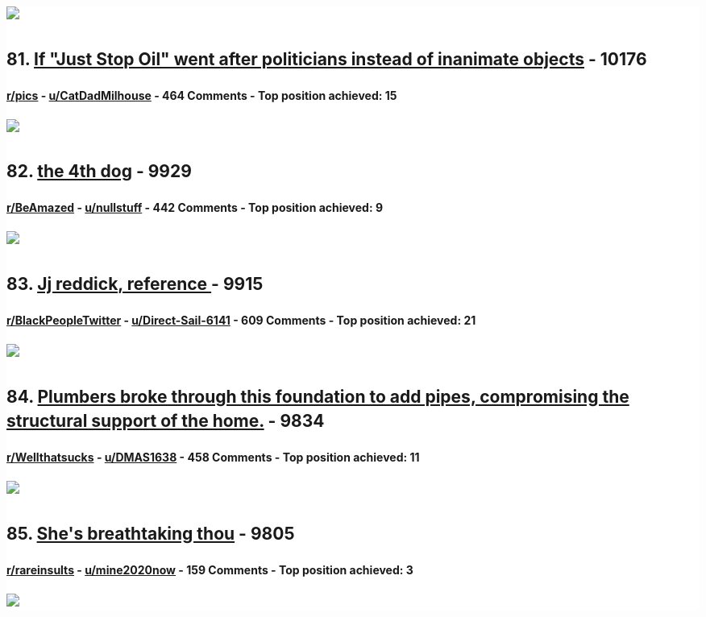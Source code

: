<a href="https://www.reddit.com/gallery/1docxr3"><img src="https://b.thumbs.redditmedia.com/GXERFyM5-ui4R46w3yp3FxoSrixDtbKpvgU2MOH9F5E.jpg"></img></a>

## 81. [If "Just Stop Oil" went after politicians instead of inanimate objects](http://reddit.com/r/pics/comments/1do4qkc/if_just_stop_oil_went_after_politicians_instead/) - 10176
#### [r/pics](http://reddit.com/r/pics) - [u/CatDadMilhouse](http://reddit.com/u/CatDadMilhouse) - 464 Comments - Top position achieved: 15

<a href="https://i.redd.it/iy91qcx2op8d1.jpeg"><img src="https://b.thumbs.redditmedia.com/jt8WWP1XPlk9C1GZDAv9smyoRQ8VvyrjpRQnJGjuosU.jpg"></img></a>

## 82. [the 4th dog](http://reddit.com/r/BeAmazed/comments/1do5og2/the_4th_dog/) - 9929
#### [r/BeAmazed](http://reddit.com/r/BeAmazed) - [u/nullstuff](http://reddit.com/u/nullstuff) - 442 Comments - Top position achieved: 9

<a href="https://v.redd.it/0l2copgbwp8d1"><img src="https://external-preview.redd.it/czh5NTNxZ2J3cDhkMVtkiQmGI-5YmTHK4iVQ466a0Gv0PR-X9UyeN513yc5E.png?width=140&amp;height=140&amp;crop=140:140,smart&amp;format=jpg&amp;v=enabled&amp;lthumb=true&amp;s=47c1bfe9b9c73805ad7ae0c6f782b218b7557147"></img></a>

## 83. [Jj reddick, reference ](http://reddit.com/r/BlackPeopleTwitter/comments/1dofhew/jj_reddick_reference/) - 9915
#### [r/BlackPeopleTwitter](http://reddit.com/r/BlackPeopleTwitter) - [u/Direct-Sail-6141](http://reddit.com/u/Direct-Sail-6141) - 609 Comments - Top position achieved: 21

<a href="https://i.redd.it/r75h2s73zr8d1.jpeg"><img src="https://b.thumbs.redditmedia.com/9zqt0egmKn2OgojG7cUazi4stdiU_BesChegovwzaSM.jpg"></img></a>

## 84. [Plumbers broke through this foundation to add pipes, compromising the structural support of the home.](http://reddit.com/r/Wellthatsucks/comments/1doh44j/plumbers_broke_through_this_foundation_to_add/) - 9834
#### [r/Wellthatsucks](http://reddit.com/r/Wellthatsucks) - [u/DMAS1638](http://reddit.com/u/DMAS1638) - 458 Comments - Top position achieved: 11

<a href="https://www.reddit.com/gallery/1doh44j"><img src="https://b.thumbs.redditmedia.com/8Y2fuWuAbhkOKfs2TTG6l9ZFrdryVtGitmzoNtBJCzU.jpg"></img></a>

## 85. [She's breathtaking thou](http://reddit.com/r/rareinsults/comments/1do4o2l/shes_breathtaking_thou/) - 9805
#### [r/rareinsults](http://reddit.com/r/rareinsults) - [u/mine2020now](http://reddit.com/u/mine2020now) - 159 Comments - Top position achieved: 3

<a href="https://i.imgur.com/TM5abal.jpeg"><img src="https://b.thumbs.redditmedia.com/b0KCvF-MfkRxaql4kcdY95uo2-RHipdnwVGHkwfJ_tE.jpg"></img></a>

